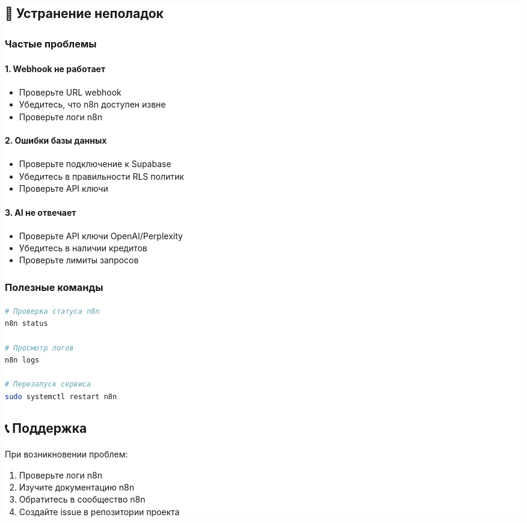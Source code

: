 ## 🚨 Устранение неполадок

### Частые проблемы

#### 1. Webhook не работает
- Проверьте URL webhook
- Убедитесь, что n8n доступен извне
- Проверьте логи n8n

#### 2. Ошибки базы данных
- Проверьте подключение к Supabase
- Убедитесь в правильности RLS политик
- Проверьте API ключи

#### 3. AI не отвечает
- Проверьте API ключи OpenAI/Perplexity
- Убедитесь в наличии кредитов
- Проверьте лимиты запросов

### Полезные команды
```bash
# Проверка статуса n8n
n8n status

# Просмотр логов
n8n logs

# Перезапуск сервиса
sudo systemctl restart n8n
```

## 📞 Поддержка

При возникновении проблем:
1. Проверьте логи n8n
2. Изучите документацию n8n
3. Обратитесь в сообщество n8n
4. Создайте issue в репозитории проекта 
